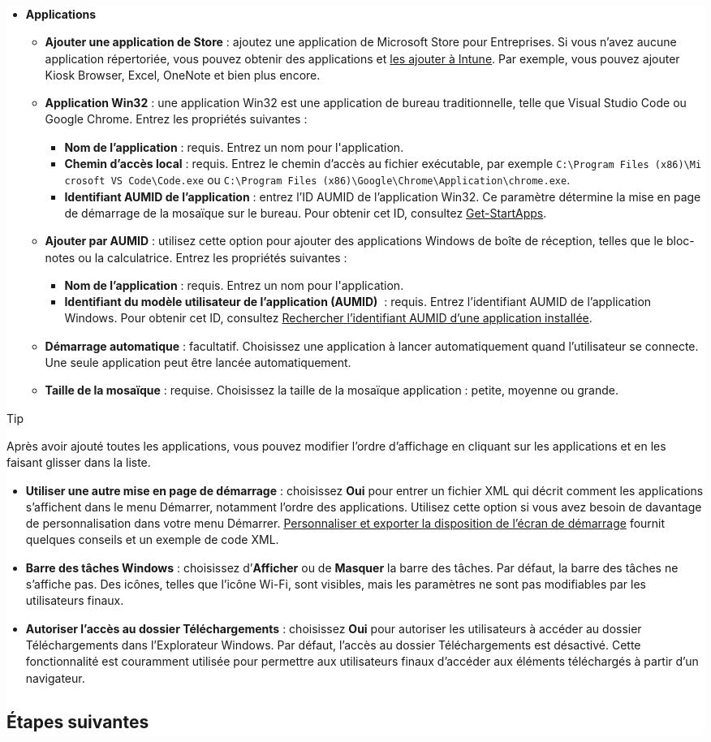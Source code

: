   - **Applications**

    - **Ajouter une application de Store** : ajoutez une application de Microsoft Store pour Entreprises. Si vous n’avez aucune application répertoriée, vous pouvez obtenir des applications et [les ajouter à Intune](store-apps-windows.md). Par exemple, vous pouvez ajouter Kiosk Browser, Excel, OneNote et bien plus encore.

    - **Application Win32** : une application Win32 est une application de bureau traditionnelle, telle que Visual Studio Code ou Google Chrome. Entrez les propriétés suivantes :

      - **Nom de l’application** : requis. Entrez un nom pour l'application.
      - **Chemin d’accès local** : requis. Entrez le chemin d’accès au fichier exécutable, par exemple `C:\Program Files (x86)\Microsoft VS Code\Code.exe` ou `C:\Program Files (x86)\Google\Chrome\Application\chrome.exe`.
      - **Identifiant AUMID de l’application** : entrez l’ID AUMID de l’application Win32. Ce paramètre détermine la mise en page de démarrage de la mosaïque sur le bureau. Pour obtenir cet ID, consultez [Get-StartApps](https://docs.microsoft.com/powershell/module/startlayout/get-startapps?view=win10-ps).

    - **Ajouter par AUMID** : utilisez cette option pour ajouter des applications Windows de boîte de réception, telles que le bloc-notes ou la calculatrice. Entrez les propriétés suivantes :

      - **Nom de l’application** : requis. Entrez un nom pour l'application.
      - **Identifiant du modèle utilisateur de l’application (AUMID)**  : requis. Entrez l’identifiant AUMID de l’application Windows. Pour obtenir cet ID, consultez [Rechercher l’identifiant AUMID d’une application installée](https://docs.microsoft.com/windows-hardware/customize/enterprise/find-the-application-user-model-id-of-an-installed-app).

    - **Démarrage automatique** : facultatif. Choisissez une application à lancer automatiquement quand l’utilisateur se connecte. Une seule application peut être lancée automatiquement.
    - **Taille de la mosaïque** : requise. Choisissez la taille de la mosaïque application : petite, moyenne ou grande.

  > [!TIP]
  > Après avoir ajouté toutes les applications, vous pouvez modifier l’ordre d’affichage en cliquant sur les applications et en les faisant glisser dans la liste.  

- **Utiliser une autre mise en page de démarrage** : choisissez **Oui** pour entrer un fichier XML qui décrit comment les applications s’affichent dans le menu Démarrer, notamment l’ordre des applications. Utilisez cette option si vous avez besoin de davantage de personnalisation dans votre menu Démarrer. [Personnaliser et exporter la disposition de l’écran de démarrage](https://docs.microsoft.com/windows/configuration/customize-and-export-start-layout) fournit quelques conseils et un exemple de code XML.

- **Barre des tâches Windows** : choisissez d’**Afficher** ou de **Masquer** la barre des tâches. Par défaut, la barre des tâches ne s’affiche pas. Des icônes, telles que l’icône Wi-Fi, sont visibles, mais les paramètres ne sont pas modifiables par les utilisateurs finaux.

- **Autoriser l’accès au dossier Téléchargements** : choisissez **Oui** pour autoriser les utilisateurs à accéder au dossier Téléchargements dans l’Explorateur Windows. Par défaut, l’accès au dossier Téléchargements est désactivé. Cette fonctionnalité est couramment utilisée pour permettre aux utilisateurs finaux d’accéder aux éléments téléchargés à partir d’un navigateur.

## <a name="next-steps"></a>Étapes suivantes
